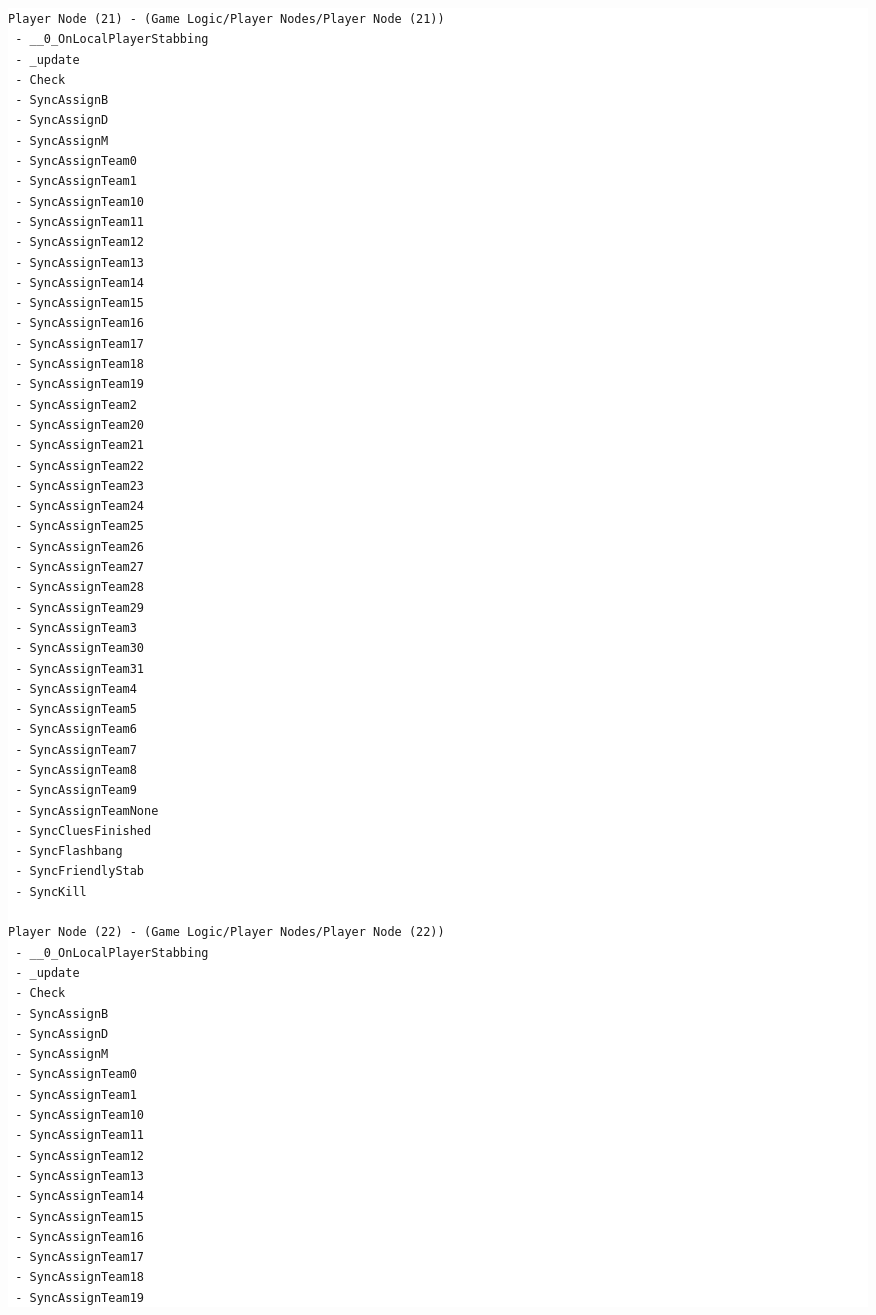     Player Node (21) - (Game Logic/Player Nodes/Player Node (21))
     - __0_OnLocalPlayerStabbing
     - _update
     - Check
     - SyncAssignB
     - SyncAssignD
     - SyncAssignM
     - SyncAssignTeam0
     - SyncAssignTeam1
     - SyncAssignTeam10
     - SyncAssignTeam11
     - SyncAssignTeam12
     - SyncAssignTeam13
     - SyncAssignTeam14
     - SyncAssignTeam15
     - SyncAssignTeam16
     - SyncAssignTeam17
     - SyncAssignTeam18
     - SyncAssignTeam19
     - SyncAssignTeam2
     - SyncAssignTeam20
     - SyncAssignTeam21
     - SyncAssignTeam22
     - SyncAssignTeam23
     - SyncAssignTeam24
     - SyncAssignTeam25
     - SyncAssignTeam26
     - SyncAssignTeam27
     - SyncAssignTeam28
     - SyncAssignTeam29
     - SyncAssignTeam3
     - SyncAssignTeam30
     - SyncAssignTeam31
     - SyncAssignTeam4
     - SyncAssignTeam5
     - SyncAssignTeam6
     - SyncAssignTeam7
     - SyncAssignTeam8
     - SyncAssignTeam9
     - SyncAssignTeamNone
     - SyncCluesFinished
     - SyncFlashbang
     - SyncFriendlyStab
     - SyncKill

    Player Node (22) - (Game Logic/Player Nodes/Player Node (22))
     - __0_OnLocalPlayerStabbing
     - _update
     - Check
     - SyncAssignB
     - SyncAssignD
     - SyncAssignM
     - SyncAssignTeam0
     - SyncAssignTeam1
     - SyncAssignTeam10
     - SyncAssignTeam11
     - SyncAssignTeam12
     - SyncAssignTeam13
     - SyncAssignTeam14
     - SyncAssignTeam15
     - SyncAssignTeam16
     - SyncAssignTeam17
     - SyncAssignTeam18
     - SyncAssignTeam19